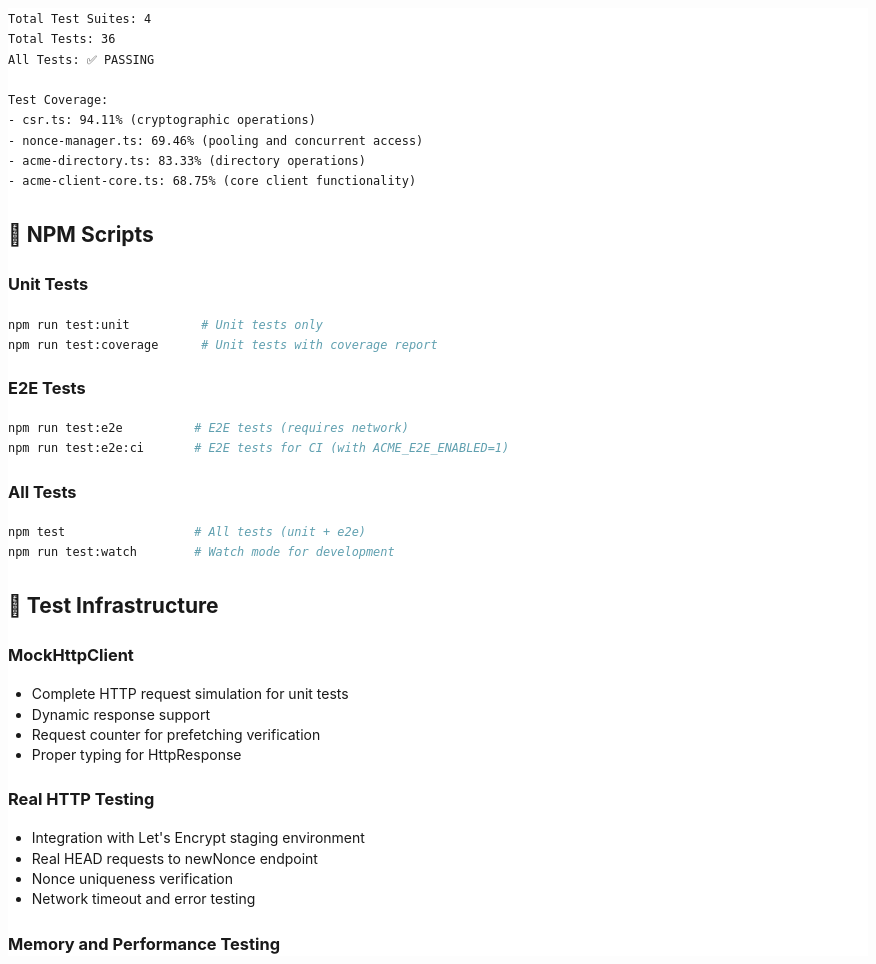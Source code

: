 ```
Total Test Suites: 4
Total Tests: 36
All Tests: ✅ PASSING

Test Coverage:
- csr.ts: 94.11% (cryptographic operations)
- nonce-manager.ts: 69.46% (pooling and concurrent access)
- acme-directory.ts: 83.33% (directory operations)
- acme-client-core.ts: 68.75% (core client functionality)
```

## 🚀 NPM Scripts

### Unit Tests

```bash
npm run test:unit          # Unit tests only
npm run test:coverage      # Unit tests with coverage report
```

### E2E Tests

```bash
npm run test:e2e          # E2E tests (requires network)
npm run test:e2e:ci       # E2E tests for CI (with ACME_E2E_ENABLED=1)
```

### All Tests

```bash
npm test                  # All tests (unit + e2e)
npm run test:watch        # Watch mode for development
```

## 🔧 Test Infrastructure

### MockHttpClient

- Complete HTTP request simulation for unit tests
- Dynamic response support
- Request counter for prefetching verification
- Proper typing for HttpResponse<T>

### Real HTTP Testing

- Integration with Let's Encrypt staging environment
- Real HEAD requests to newNonce endpoint
- Nonce uniqueness verification
- Network timeout and error testing

### Memory and Performance Testing
